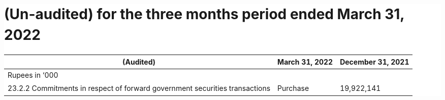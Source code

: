 # (Un-audited) for the three months period ended March 31, 2022

| (Audited)                                                                                                                                                                                                                                                                                                                                     | March 31, 2022                                                                                                                                                                                                                                                                                                                                                                                                                                                                                                                                                                                                                                                                                                                                                                                                                                                                                                                                                                                                                   | December 31, 2021 |
| --------------------------------------------------------------------------------------------------------------------------------------------------------------------------------------------------------------------------------------------------------------------------------------------------------------------------------------------- | -------------------------------------------------------------------------------------------------------------------------------------------------------------------------------------------------------------------------------------------------------------------------------------------------------------------------------------------------------------------------------------------------------------------------------------------------------------------------------------------------------------------------------------------------------------------------------------------------------------------------------------------------------------------------------------------------------------------------------------------------------------------------------------------------------------------------------------------------------------------------------------------------------------------------------------------------------------------------------------------------------------------------------- | ----------------- |
| Rupees in ‘000                                                                                                                                                                                                                                                                                                                                |                                                                                                                                                                                                                                                                                                                                                                                                                                                                                                                                                                                                                                                                                                                                                                                                                                                                                                                                                                                                                                  |                   |
| 23.2.2 Commitments in respect of forward government securities transactions                                                                                                                                                                                                                                                                   | Purchase                                                                                                                                                                                                                                                                                                                                                                                                                                                                                                                                                                                                                                                                                                                                                                                                                                                                                                                                                                                                                         | 19,922,141        |